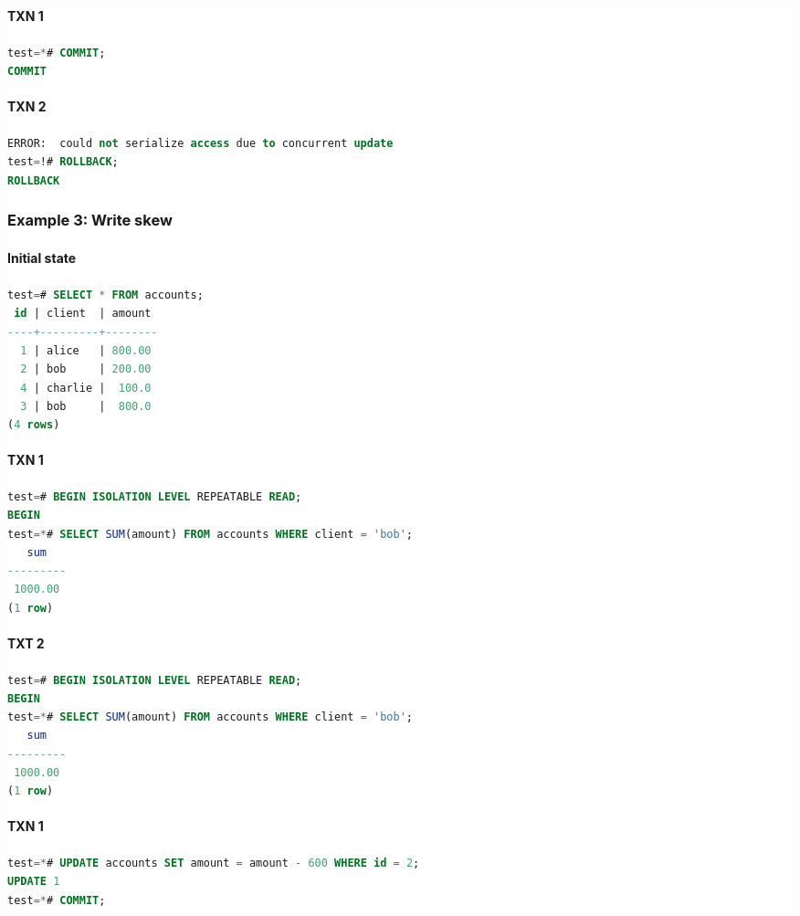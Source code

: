 #### TXN 1
```sql
test=*# COMMIT;
COMMIT
```

#### TXN 2
```sql
ERROR:  could not serialize access due to concurrent update
test=!# ROLLBACK;
ROLLBACK
```

### Example 3: Write skew
#### Initial state
```sql
test=# SELECT * FROM accounts; 
 id | client  | amount 
----+---------+--------
  1 | alice   | 800.00
  2 | bob     | 200.00
  4 | charlie |  100.0
  3 | bob     |  800.0
(4 rows)
```

#### TXN 1
```sql
test=# BEGIN ISOLATION LEVEL REPEATABLE READ;
BEGIN
test=*# SELECT SUM(amount) FROM accounts WHERE client = 'bob';
   sum   
---------
 1000.00
(1 row)
```

#### TXT 2
```sql
test=# BEGIN ISOLATION LEVEL REPEATABLE READ;
BEGIN
test=*# SELECT SUM(amount) FROM accounts WHERE client = 'bob';
   sum   
---------
 1000.00
(1 row)
```

#### TXN 1
```sql
test=*# UPDATE accounts SET amount = amount - 600 WHERE id = 2;
UPDATE 1
test=*# COMMIT;
```
